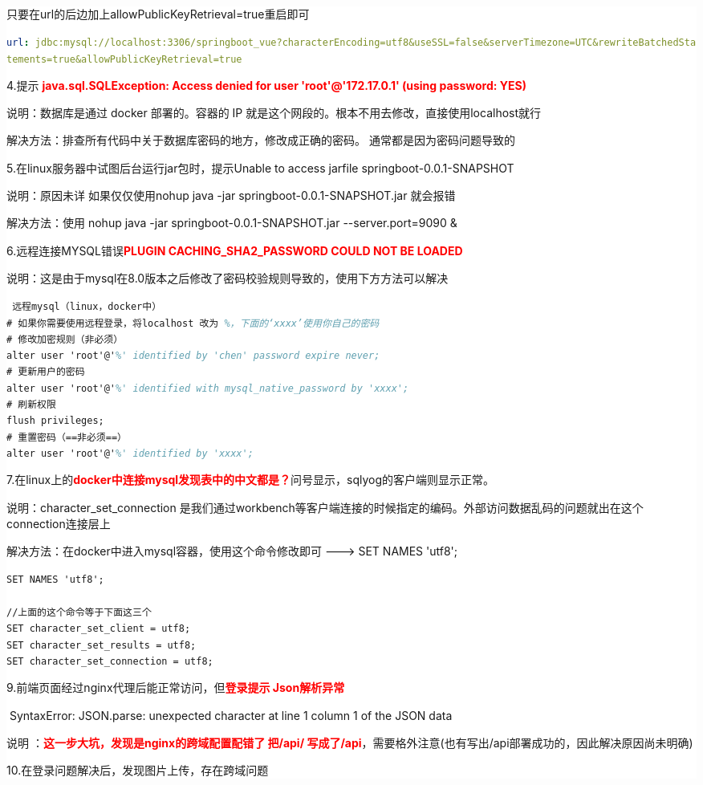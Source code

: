 只要在url的后边加上allowPublicKeyRetrieval=true重启即可

~~~yml
url: jdbc:mysql://localhost:3306/springboot_vue?characterEncoding=utf8&useSSL=false&serverTimezone=UTC&rewriteBatchedStatements=true&allowPublicKeyRetrieval=true
~~~

4.提示 <font color='red'>**java.sql.SQLException: Access denied for user 'root'@'172.17.0.1' (using password: YES)**</font>

说明：数据库是通过 docker 部署的。容器的 IP 就是这个网段的。根本不用去修改，直接使用localhost就行

解决方法：排查所有代码中关于数据库密码的地方，修改成正确的密码。 通常都是因为密码问题导致的

5.在linux服务器中试图后台运行jar包时，提示Unable to access jarfile springboot-0.0.1-SNAPSHOT

说明：原因未详 如果仅仅使用nohup java -jar springboot-0.0.1-SNAPSHOT.jar 就会报错

解决方法：使用  nohup java -jar springboot-0.0.1-SNAPSHOT.jar --server.port=9090 &

6.远程连接MYSQL错误<font color='red'>**PLUGIN CACHING_SHA2_PASSWORD COULD NOT BE LOADED**</font>

说明：这是由于mysql在8.0版本之后修改了密码校验规则导致的，使用下方方法可以解决

~~~tex
 远程mysql（linux，docker中）
# 如果你需要使用远程登录，将localhost 改为 %，下面的‘xxxx’使用你自己的密码
# 修改加密规则（非必须）
alter user 'root'@'%' identified by 'chen' password expire never;
# 更新用户的密码
alter user 'root'@'%' identified with mysql_native_password by 'xxxx';
# 刷新权限
flush privileges;
# 重置密码（==非必须==）
alter user 'root'@'%' identified by 'xxxx';
~~~

7.在linux上的<font color='red'>**docker中连接mysql发现表中的中文都是？**</font>问号显示，sqlyog的客户端则显示正常。

说明：character_set_connection 是我们通过workbench等客户端连接的时候指定的编码。外部访问数据乱码的问题就出在这个connection连接层上

解决方法：在docker中进入mysql容器，使用这个命令修改即可 ---> SET NAMES 'utf8';

~~~tex
SET NAMES 'utf8'; 

//上面的这个命令等于下面这三个
SET character_set_client = utf8;
SET character_set_results = utf8;
SET character_set_connection = utf8;
~~~

9.前端页面经过nginx代理后能正常访问，但<font color='red'>**登录提示 Json解析异常**</font>

​	SyntaxError: JSON.parse: unexpected character at line 1 column 1 of the JSON data

说明 ：<font color='red'>**这一步大坑，发现是nginx的跨域配置配错了 把/api/ 写成了/api**</font>，需要格外注意(也有写出/api部署成功的，因此解决原因尚未明确)

10.在登录问题解决后，发现图片上传，存在跨域问题
